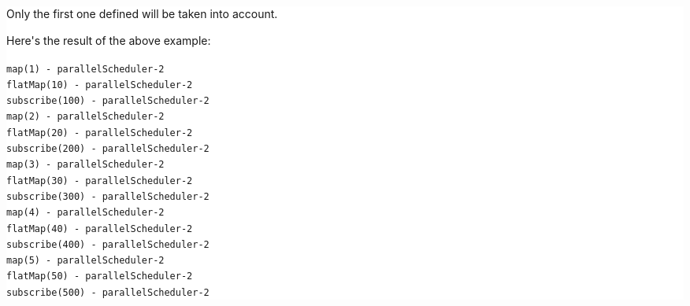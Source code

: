 Only the first one defined will be taken into account.

Here's the result of the above example:
```
map(1) - parallelScheduler-2
flatMap(10) - parallelScheduler-2
subscribe(100) - parallelScheduler-2
map(2) - parallelScheduler-2
flatMap(20) - parallelScheduler-2
subscribe(200) - parallelScheduler-2
map(3) - parallelScheduler-2
flatMap(30) - parallelScheduler-2
subscribe(300) - parallelScheduler-2
map(4) - parallelScheduler-2
flatMap(40) - parallelScheduler-2
subscribe(400) - parallelScheduler-2
map(5) - parallelScheduler-2
flatMap(50) - parallelScheduler-2
subscribe(500) - parallelScheduler-2
```
